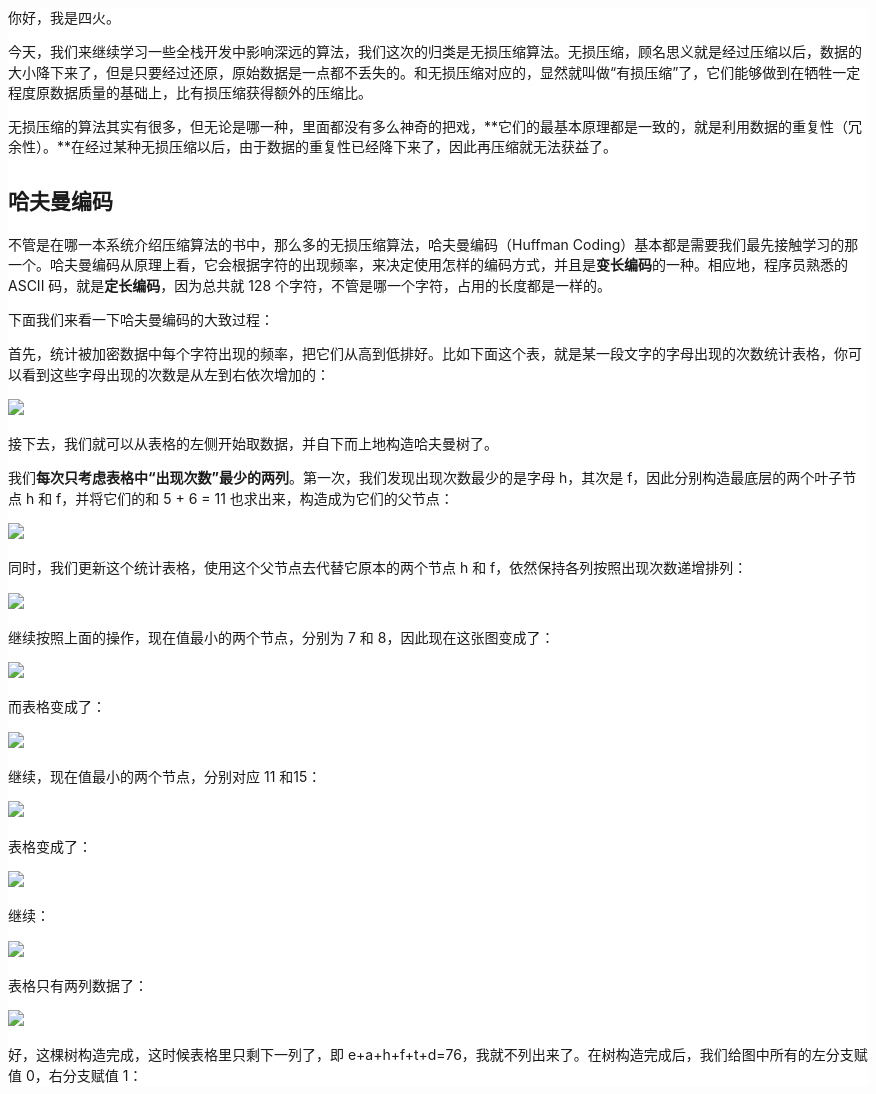 你好，我是四火。

今天，我们来继续学习一些全栈开发中影响深远的算法，我们这次的归类是无损压缩算法。无损压缩，顾名思义就是经过压缩以后，数据的大小降下来了，但是只要经过还原，原始数据是一点都不丢失的。和无损压缩对应的，显然就叫做“有损压缩”了，它们能够做到在牺牲一定程度原数据质量的基础上，比有损压缩获得额外的压缩比。

无损压缩的算法其实有很多，但无论是哪一种，里面都没有多么神奇的把戏，**它们的最基本原理都是一致的，就是利用数据的重复性（冗余性）。**在经过某种无损压缩以后，由于数据的重复性已经降下来了，因此再压缩就无法获益了。

## 哈夫曼编码

不管是在哪一本系统介绍压缩算法的书中，那么多的无损压缩算法，哈夫曼编码（Huffman Coding）基本都是需要我们最先接触学习的那一个。哈夫曼编码从原理上看，它会根据字符的出现频率，来决定使用怎样的编码方式，并且是**变长编码**的一种。相应地，程序员熟悉的 ASCII 码，就是**定长编码**，因为总共就 128 个字符，不管是哪一个字符，占用的长度都是一样的。

下面我们来看一下哈夫曼编码的大致过程：

首先，统计被加密数据中每个字符出现的频率，把它们从高到低排好。比如下面这个表，就是某一段文字的字母出现的次数统计表格，你可以看到这些字母出现的次数是从左到右依次增加的：



![](https://static001.geekbang.org/resource/image/b9/2a/b9cd13863209a33f45974a72f306102a.jpg)

接下去，我们就可以从表格的左侧开始取数据，并自下而上地构造哈夫曼树了。

我们**每次只考虑表格中“出现次数”最少的两列**。第一次，我们发现出现次数最少的是字母 h，其次是 f，因此分别构造最底层的两个叶子节点 h 和 f，并将它们的和 5 + 6 = 11 也求出来，构造成为它们的父节点：

![](https://static001.geekbang.org/resource/image/07/25/07ced87b093b15a37a53eec5c11f9525.jpg)

同时，我们更新这个统计表格，使用这个父节点去代替它原本的两个节点 h 和 f，依然保持各列按照出现次数递增排列：

![](https://static001.geekbang.org/resource/image/bb/c4/bb6ba23b7599906e0947ce3c11c93ac4.jpg)

继续按照上面的操作，现在值最小的两个节点，分别为 7 和 8，因此现在这张图变成了：

![](https://static001.geekbang.org/resource/image/9e/23/9e960cccbc377d2aa78de0d1b0261523.jpg)

而表格变成了：

![](https://static001.geekbang.org/resource/image/50/78/5030c305d3ec507e98fc9ef2837c7a78.jpg)

继续，现在值最小的两个节点，分别对应 11 和15：

![](https://static001.geekbang.org/resource/image/e9/19/e9bddf90bba68e53fd05f7ba360be419.jpg)

表格变成了：

![](https://static001.geekbang.org/resource/image/e8/fa/e81b887b2257301b0550a8287108effa.jpg)

继续：

![](https://static001.geekbang.org/resource/image/a5/6d/a570c424cfeb2c166b9b946ff43cba6d.jpg)

表格只有两列数据了：

![](https://static001.geekbang.org/resource/image/20/65/2065dc12222e465cd65e46b31ec6f865.jpg)

好，这棵树构造完成，这时候表格里只剩下一列了，即 e+a+h+f+t+d=76，我就不列出来了。在树构造完成后，我们给图中所有的左分支赋值 0，右分支赋值 1：
